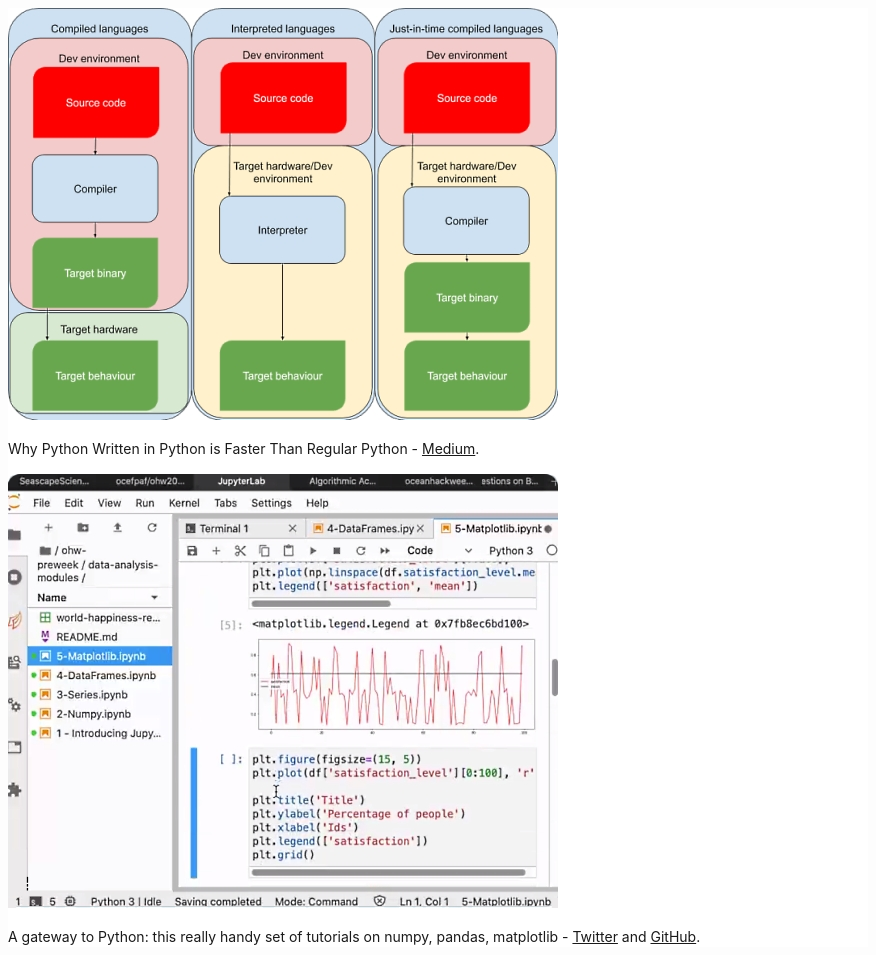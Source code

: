 [![Why Python Written in Python Is Faster Than Regular Python](../assets/20200811/20200811python.jpg)](https://twitter.com/MorganStanley/status/1291791657483018243)

Why Python Written in Python is Faster Than Regular Python - [Medium](https://medium.com/better-programming/why-python-written-in-python-is-faster-than-regular-python-b682992d5812).

[![Python Tutorials](../assets/20200811/20200811tutorial.jpg)](https://twitter.com/SeascapeScience/status/1291815695987212290)

A gateway to Python: this really handy set of tutorials on numpy, pandas, matplotlib - [Twitter](https://twitter.com/SeascapeScience/status/1291815695987212290) and [GitHub](https://github.com/oceanhackweek/ohw-preweek/blob/master/git-github-survival-guide/Git-GitHub-survival-guide.pdf).
